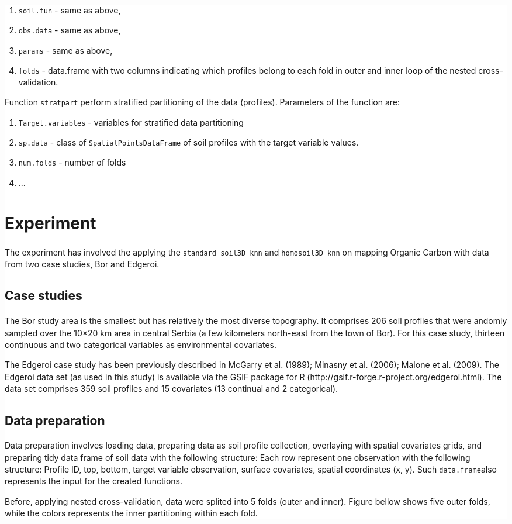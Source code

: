 1. `soil.fun` - same as above,   

2. `obs.data` - same as above,

3. `params` - same as above,

4. `folds` - data.frame with two columns indicating which profiles belong to each fold in outer and inner loop of the nested cross-validation.

Function `stratpart` perform stratified partitioning of the data (profiles). Parameters of the function are:

1. `Target.variables` - variables for stratified data partitioning

2. `sp.data` - class of `SpatialPointsDataFrame` of soil profiles with the target variable values.

3. `num.folds` - number of folds

4. ...



# Experiment

The experiment has involved the applying the `standard soil3D knn` and `homosoil3D knn` on mapping Organic Carbon with data from two case studies, Bor and Edgeroi.

## Case studies

The Bor study area is the smallest but has relatively the most diverse topography. It comprises 206 soil profiles that were andomly sampled over the 10×20 km area in central Serbia (a few kilometers north-east from the town of Bor). For this case study, thirteen continuous and two categorical variables as environmental covariates.

The Edgeroi case study has been previously described in McGarry et al. (1989); Minasny et al. (2006); Malone et al. (2009). The Edgeroi data set (as used in this study) is available via the GSIF package for R (http://gsif.r-forge.r-project.org/edgeroi.html). The data set comprises 359 soil profiles and 15 covariates (13 continual and 2 categorical).

## Data preparation
Data preparation involves loading data, preparing data as soil profile collection, overlaying with spatial covariates grids, and preparing tidy data frame of soil data with the following structure: Each row represent one observation with the following structure: Profile ID, top, bottom, target variable observation, surface covariates, spatial coordinates (x, y). Such `data.frame`also represents the input for the created functions. 







Before, applying nested cross-validation, data were splited into 5 folds (outer and inner). Figure bellow shows five outer folds, while the colors represents the inner partitioning within each fold. 
